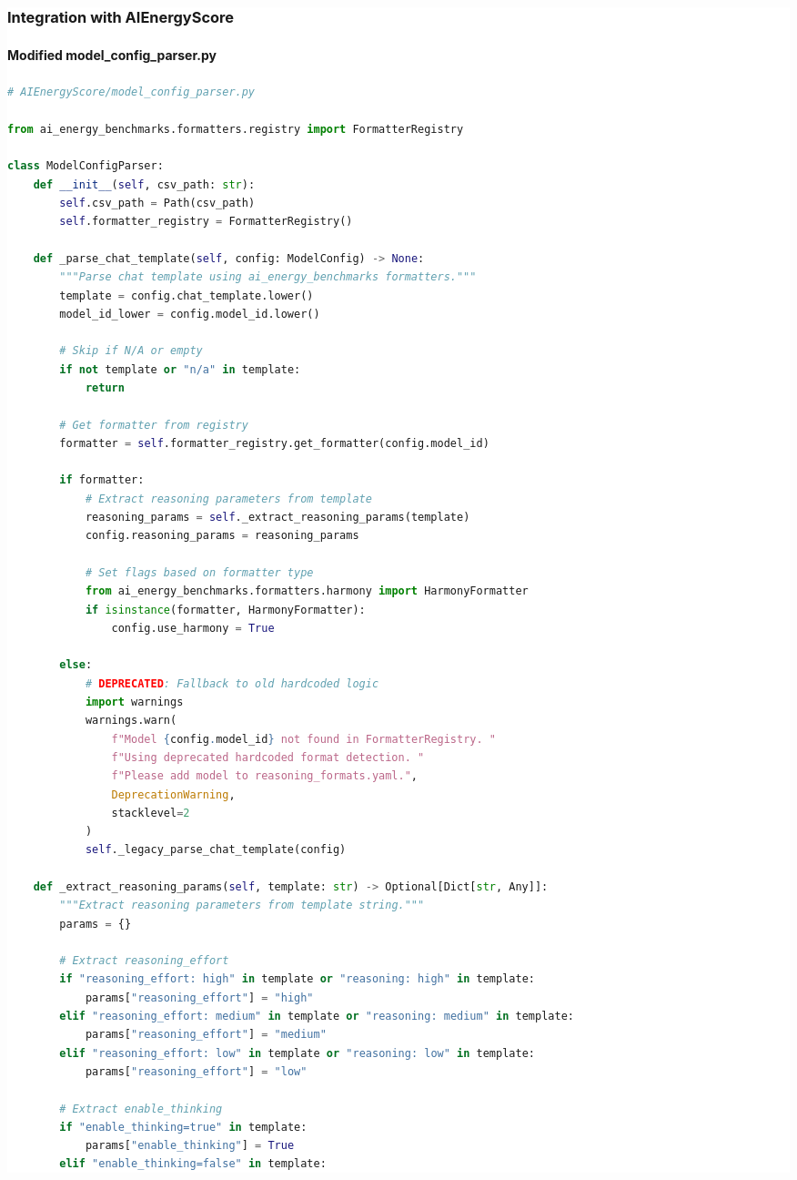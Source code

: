 ### Integration with AIEnergyScore

#### Modified model_config_parser.py

```python
# AIEnergyScore/model_config_parser.py

from ai_energy_benchmarks.formatters.registry import FormatterRegistry

class ModelConfigParser:
    def __init__(self, csv_path: str):
        self.csv_path = Path(csv_path)
        self.formatter_registry = FormatterRegistry()

    def _parse_chat_template(self, config: ModelConfig) -> None:
        """Parse chat template using ai_energy_benchmarks formatters."""
        template = config.chat_template.lower()
        model_id_lower = config.model_id.lower()

        # Skip if N/A or empty
        if not template or "n/a" in template:
            return

        # Get formatter from registry
        formatter = self.formatter_registry.get_formatter(config.model_id)

        if formatter:
            # Extract reasoning parameters from template
            reasoning_params = self._extract_reasoning_params(template)
            config.reasoning_params = reasoning_params

            # Set flags based on formatter type
            from ai_energy_benchmarks.formatters.harmony import HarmonyFormatter
            if isinstance(formatter, HarmonyFormatter):
                config.use_harmony = True

        else:
            # DEPRECATED: Fallback to old hardcoded logic
            import warnings
            warnings.warn(
                f"Model {config.model_id} not found in FormatterRegistry. "
                f"Using deprecated hardcoded format detection. "
                f"Please add model to reasoning_formats.yaml.",
                DeprecationWarning,
                stacklevel=2
            )
            self._legacy_parse_chat_template(config)

    def _extract_reasoning_params(self, template: str) -> Optional[Dict[str, Any]]:
        """Extract reasoning parameters from template string."""
        params = {}

        # Extract reasoning_effort
        if "reasoning_effort: high" in template or "reasoning: high" in template:
            params["reasoning_effort"] = "high"
        elif "reasoning_effort: medium" in template or "reasoning: medium" in template:
            params["reasoning_effort"] = "medium"
        elif "reasoning_effort: low" in template or "reasoning: low" in template:
            params["reasoning_effort"] = "low"

        # Extract enable_thinking
        if "enable_thinking=true" in template:
            params["enable_thinking"] = True
        elif "enable_thinking=false" in template:
```
